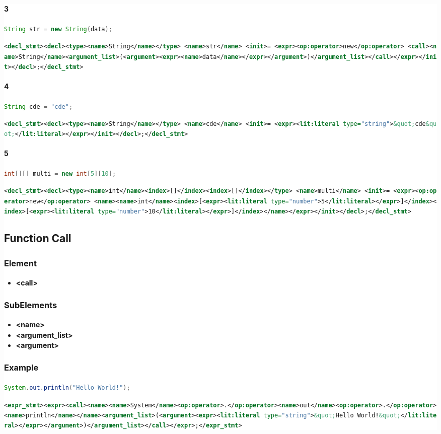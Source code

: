 
#### 3

```Java
String str = new String(data);

```
```XML
<decl_stmt><decl><type><name>String</name></type> <name>str</name> <init>= <expr><op:operator>new</op:operator> <call><name>String</name><argument_list>(<argument><expr><name>data</name></expr></argument>)</argument_list></call></expr></init></decl>;</decl_stmt>

```


#### 4

```Java
String cde = "cde";
```
```XML
<decl_stmt><decl><type><name>String</name></type> <name>cde</name> <init>= <expr><lit:literal type="string">&quot;cde&quot;</lit:literal></expr></init></decl>;</decl_stmt>
```


#### 5

```Java
int[][] multi = new int[5][10];
```
```XML
<decl_stmt><decl><type><name>int</name><index>[]</index><index>[]</index></type> <name>multi</name> <init>= <expr><op:operator>new</op:operator> <name><name>int</name><index>[<expr><lit:literal type="number">5</lit:literal></expr>]</index><index>[<expr><lit:literal type="number">10</lit:literal></expr>]</index></name></expr></init></decl>;</decl_stmt>
```


## Function Call
### Element
* **&lt;call&gt;** 

### SubElements
* **&lt;name&gt;** 
* **&lt;argument_list&gt;** 
* **&lt;argument&gt;** 


### Example

```Java
System.out.println("Hello World!");
```
```XML
<expr_stmt><expr><call><name><name>System</name><op:operator>.</op:operator><name>out</name><op:operator>.</op:operator><name>println</name></name><argument_list>(<argument><expr><lit:literal type="string">&quot;Hello World!&quot;</lit:literal></expr></argument>)</argument_list></call></expr>;</expr_stmt>
```
